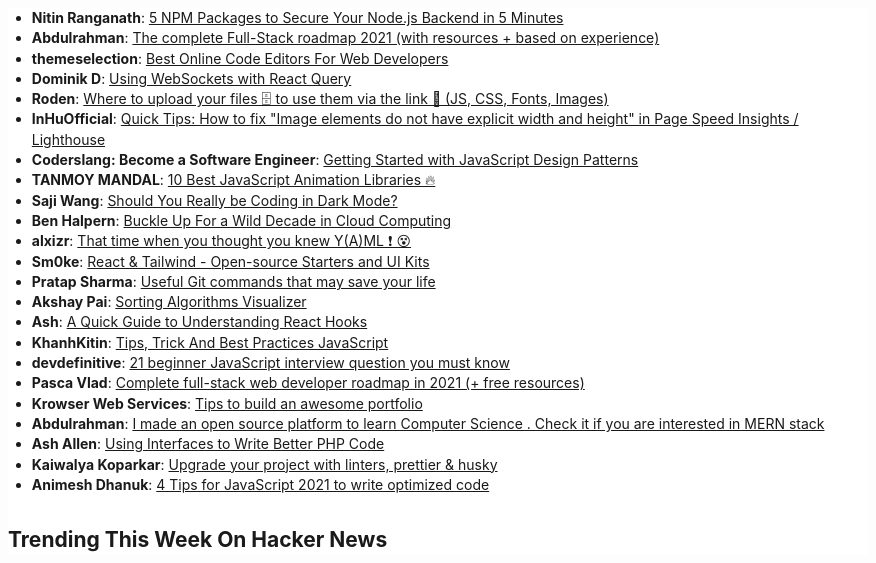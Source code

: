 - **Nitin Ranganath**: [5 NPM Packages to Secure Your Node.js Backend in 5 Minutes](https://dev.to/itsnitinr/5-npm-packages-to-secure-your-node-js-backend-in-5-minutes-2732)
- **Abdulrahman**: [The complete Full-Stack roadmap 2021 (with resources + based on experience)](https://dev.to/alotaibidev/the-most-complete-full-stack-roadmap-2021-with-resources-based-on-experience-5ic)
- **themeselection**: [Best Online Code Editors For Web Developers](https://dev.to/theme_selection/best-online-code-editors-for-web-developers-5bpn)
- **Dominik D**: [Using WebSockets with React Query](https://dev.to/tkdodo/using-websockets-with-react-query-36nf)
- **Roden**: [Where to upload your files 🗄 to use them via the link 🔗 (JS, CSS, Fonts, Images)](https://dev.to/kerthin/where-to-upload-your-files-to-use-them-via-the-link-js-css-fonts-images-40ng)
- **InHuOfficial**: [Quick Tips: How to fix "Image elements do not have explicit width and height" in Page Speed Insights / Lighthouse](https://dev.to/inhuofficial/quick-tips-how-to-fix-image-elements-do-not-have-explicit-width-and-height-in-page-speed-insights-lighthouse-3776)
- **Coderslang: Become a Software Engineer**: [Getting Started with JavaScript Design Patterns](https://dev.to/coderslang/getting-started-with-javascript-design-patterns-h67)
- **TANMOY MANDAL**: [10 Best JavaScript Animation Libraries 🔥](https://dev.to/tantanmoy/10-best-javascript-animation-libraries-3dhc)
- **Saji Wang**: [Should You Really be Coding in Dark Mode?](https://dev.to/codesphere/should-you-really-be-coding-in-dark-mode-4ng8)
- **Ben Halpern**: [Buckle Up For a Wild Decade in Cloud Computing](https://dev.to/ben/buckle-up-for-a-wild-decade-in-cloud-computing-1cff)
- **alxizr**: [That time when you thought you knew Y(A)ML ❗ 😵](https://dev.to/alxizr/that-time-when-you-thought-you-knew-y-a-ml-5302)
- **Sm0ke**: [React & Tailwind - Open-source Starters and UI Kits](https://dev.to/sm0ke/react-tailwind-open-source-starters-and-ui-kits-8db)
- **Pratap Sharma**: [Useful Git commands that may save your life](https://dev.to/pratap2210/useful-git-commands-that-may-save-your-life-3mg)
- **Akshay Pai**: [Sorting Algorithms Visualizer](https://dev.to/sadanandpai/sorting-algorithms-visualizer-4631)
- **Ash**: [A Quick Guide to Understanding React Hooks](https://dev.to/ash_bergs/a-quick-guide-to-understanding-react-hooks-4o1)
- **KhanhKitin**: [Tips, Trick And Best Practices JavaScript](https://dev.to/khanhkitin/tips-trick-and-best-practices-javascript-1cf9)
- **devdefinitive**: [21 beginner JavaScript interview question you must know](https://dev.to/devdefinitive/21-beginner-javascript-interview-question-you-must-know-1fj6)
- **Pasca Vlad**: [Complete full-stack web developer roadmap in 2021 (+ free resources)](https://dev.to/pascavld/complete-full-stack-web-developer-roadmap-in-2021-free-resources-kn0)
- **Krowser Web Services**: [Tips to build an awesome portfolio](https://dev.to/krowser/tips-to-build-an-awesome-portfolio-595)
- **Abdulrahman**: [I made an open source platform to learn Computer Science . Check it if you are interested in MERN stack](https://dev.to/alotaibidev/intro-to-data-structure-and-algorithms-nlj)
- **Ash Allen**: [Using Interfaces to Write Better PHP Code](https://dev.to/ashallendesign/using-interfaces-to-write-better-php-code-391f)
- **Kaiwalya Koparkar**: [Upgrade your project with linters, prettier & husky](https://dev.to/kaiwalyakoparkar/upgrade-your-project-with-linters-prettier-husky-cd1)
- **Animesh Dhanuk**: [4 Tips for JavaScript 2021 to write optimized code](https://dev.to/animeshdhanuk/4-tips-for-javascript-2021-to-write-optimized-code-3ih)

## Trending This Week On Hacker News
